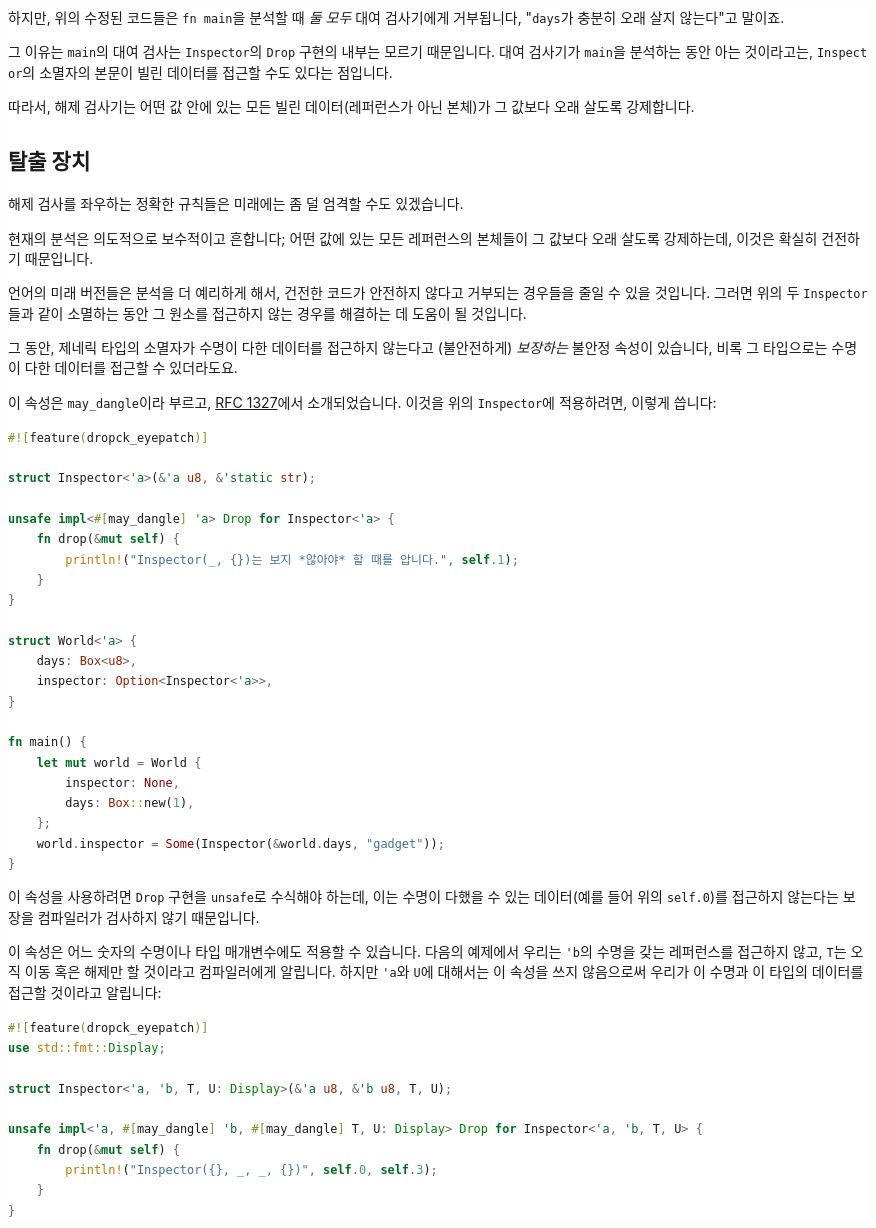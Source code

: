 하지만, 위의 수정된 코드들은 `fn main`을 분석할 때 *둘 모두* 대여 검사기에게 거부됩니다, "`days`가 충분히 오래 살지 않는다"고 말이죠.

그 이유는 `main`의 대여 검사는 `Inspector`의 `Drop` 구현의 내부는 모르기 때문입니다. 대여 검사기가 `main`을 분석하는 동안 아는 것이라고는, `Inspector`의 소멸자의 본문이 빌린 데이터를 접근할 수도 있다는 점입니다.

따라서, 해제 검사기는 어떤 값 안에 있는 모든 빌린 데이터(레퍼런스가 아닌 본체)가 그 값보다 오래 살도록 강제합니다.

## 탈출 장치

해제 검사를 좌우하는 정확한 규칙들은 미래에는 좀 덜 엄격할 수도 있겠습니다.

현재의 분석은 의도적으로 보수적이고 흔합니다; 어떤 값에 있는 모든 레퍼런스의 본체들이 그 값보다 오래 살도록 강제하는데, 이것은 확실히 건전하기 때문입니다.

언어의 미래 버전들은 분석을 더 예리하게 해서, 건전한 코드가 안전하지 않다고 거부되는 경우들을 줄일 수 있을 것입니다. 그러면 위의 두 `Inspector`들과 같이 소멸하는 동안 그 원소를 접근하지 않는 경우를 해결하는 데 도움이 될 것입니다.

그 동안, 제네릭 타입의 소멸자가 수명이 다한 데이터를 접근하지 않는다고 (불안전하게) *보장하는* 불안정 속성이 있습니다, 비록 그 타입으로는 수명이 다한 데이터를 접근할 수 있더라도요.

이 속성은 `may_dangle`이라 부르고, [RFC 1327][rfc1327]에서 소개되었습니다. 이것을 위의 `Inspector`에 적용하려면, 이렇게 씁니다:

```rust
#![feature(dropck_eyepatch)]

struct Inspector<'a>(&'a u8, &'static str);

unsafe impl<#[may_dangle] 'a> Drop for Inspector<'a> {
    fn drop(&mut self) {
        println!("Inspector(_, {})는 보지 *않아야* 할 때를 압니다.", self.1);
    }
}

struct World<'a> {
    days: Box<u8>,
    inspector: Option<Inspector<'a>>,
}

fn main() {
    let mut world = World {
        inspector: None,
        days: Box::new(1),
    };
    world.inspector = Some(Inspector(&world.days, "gadget"));
}
```

이 속성을 사용하려면 `Drop` 구현을 `unsafe`로 수식해야 하는데, 이는 수명이 다했을 수 있는 데이터(예를 들어 위의 `self.0`)를 접근하지 않는다는 보장을 컴파일러가 검사하지 않기 때문입니다.

이 속성은 어느 숫자의 수명이나 타입 매개변수에도 적용할 수 있습니다. 다음의 예제에서 우리는 `'b`의 수명을 갖는 레퍼런스를 접근하지 않고, `T`는 오직 이동 혹은 해제만 할 것이라고 컴파일러에게 알립니다. 하지만 `'a`와 `U`에 대해서는 이 속성을 쓰지 않음으로써 우리가 이 수명과 이 타입의 데이터를 접근할 것이라고 알립니다:

```rust
#![feature(dropck_eyepatch)]
use std::fmt::Display;

struct Inspector<'a, 'b, T, U: Display>(&'a u8, &'b u8, T, U);

unsafe impl<'a, #[may_dangle] 'b, #[may_dangle] T, U: Display> Drop for Inspector<'a, 'b, T, U> {
    fn drop(&mut self) {
        println!("Inspector({}, _, _, {})", self.0, self.3);
    }
}
```


[rfc1327]: https://github.com/rust-lang/rfcs/blob/master/text/1327-dropck-param-eyepatch.md
[rfc1857]: https://github.com/rust-lang/rfcs/blob/master/text/1857-stabilize-drop-order.md
[`manuallydrop`]: https://doc.rust-lang.org/std/mem/struct.ManuallyDrop.html